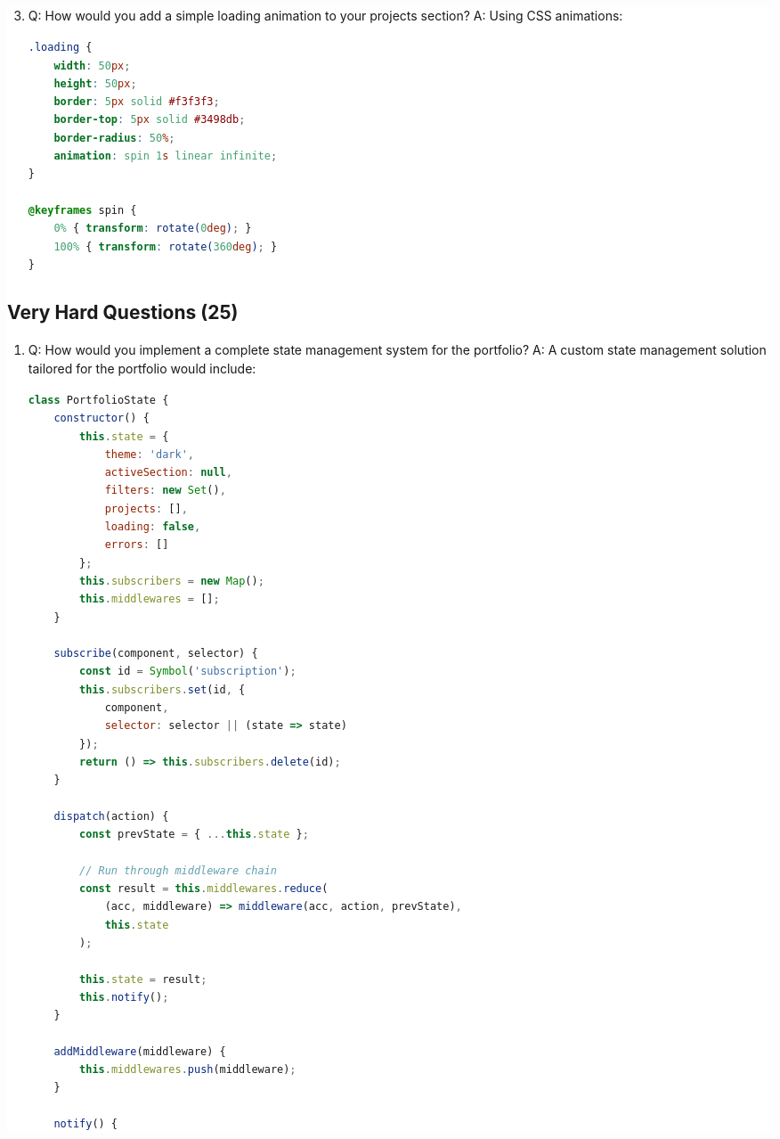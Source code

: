 3. Q: How would you add a simple loading animation to your projects section?
   A: Using CSS animations:
   ```css
   .loading {
       width: 50px;
       height: 50px;
       border: 5px solid #f3f3f3;
       border-top: 5px solid #3498db;
       border-radius: 50%;
       animation: spin 1s linear infinite;
   }

   @keyframes spin {
       0% { transform: rotate(0deg); }
       100% { transform: rotate(360deg); }
   }
   ```

## Very Hard Questions (25)

1. Q: How would you implement a complete state management system for the portfolio?
   A: A custom state management solution tailored for the portfolio would include:
   ```javascript
   class PortfolioState {
       constructor() {
           this.state = {
               theme: 'dark',
               activeSection: null,
               filters: new Set(),
               projects: [],
               loading: false,
               errors: []
           };
           this.subscribers = new Map();
           this.middlewares = [];
       }

       subscribe(component, selector) {
           const id = Symbol('subscription');
           this.subscribers.set(id, {
               component,
               selector: selector || (state => state)
           });
           return () => this.subscribers.delete(id);
       }

       dispatch(action) {
           const prevState = { ...this.state };
           
           // Run through middleware chain
           const result = this.middlewares.reduce(
               (acc, middleware) => middleware(acc, action, prevState),
               this.state
           );

           this.state = result;
           this.notify();
       }

       addMiddleware(middleware) {
           this.middlewares.push(middleware);
       }

       notify() {
   ```